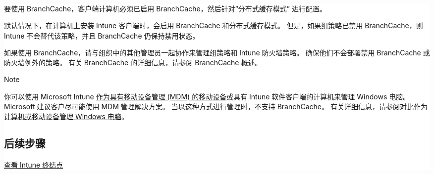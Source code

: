 要使用 BranchCache，客户端计算机必须已启用 BranchCache，然后针对“分布式缓存模式”  进行配置。

默认情况下，在计算机上安装 Intune 客户端时，会启用 BranchCache 和分布式缓存模式。 但是，如果组策略已禁用 BranchCache，则 Intune 不会替代该策略，并且 BranchCache 仍保持禁用状态。

如果使用 BranchCache，请与组织中的其他管理员一起协作来管理组策略和 Intune 防火墙策略。 确保他们不会部署禁用 BranchCache 或防火墙例外的策略。 有关 BranchCache 的详细信息，请参阅 [BranchCache 概述](https://technet.microsoft.com/library/hh831696.aspx)。

> [!NOTE]
> 你可以使用 Microsoft Intune [作为具有移动设备管理 (MDM) 的移动设备](../enrollment/windows-enroll.md)或具有 Intune 软件客户端的计算机来管理 Windows 电脑。 Microsoft 建议客户尽可能[使用 MDM 管理解决方案](../enrollment/windows-enroll.md)。 当以这种方式进行管理时，不支持 BranchCache。 有关详细信息，请参阅[对比作为计算机或移动设备管理 Windows 电脑](../pc-management-comparison.md)。


## <a name="next-steps"></a>后续步骤

[查看 Intune 终结点](../intune-endpoints.md)


